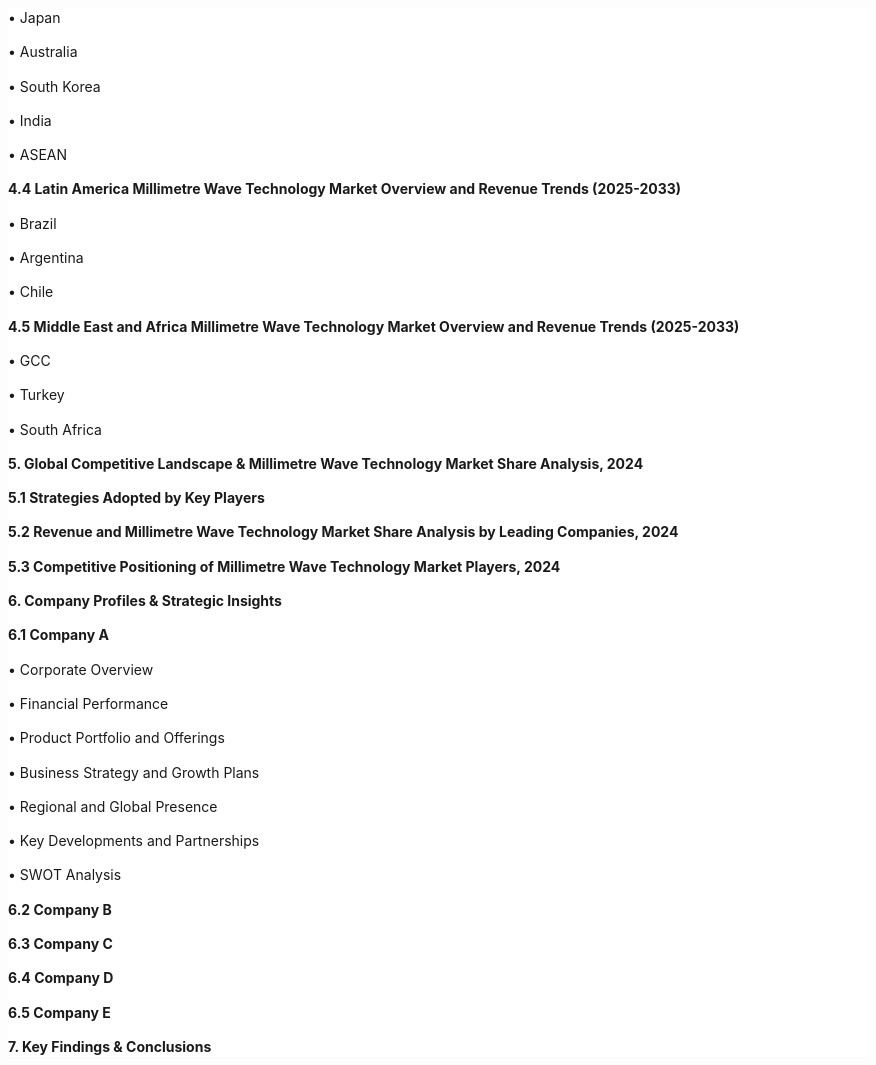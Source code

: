 • Japan

• Australia

• South Korea

• India

• ASEAN

<strong>4.4 Latin America Millimetre Wave Technology Market Overview and Revenue Trends (2025-2033)</strong>

• Brazil

• Argentina

• Chile

<strong>4.5 Middle East and Africa Millimetre Wave Technology Market Overview and Revenue Trends (2025-2033)</strong>

• GCC

• Turkey

• South Africa

<strong>5. Global Competitive Landscape & Millimetre Wave Technology Market Share Analysis, 2024</strong>

<strong>5.1 Strategies Adopted by Key Players</strong>

<strong>5.2 Revenue and Millimetre Wave Technology Market Share Analysis by Leading Companies, 2024</strong>

<strong>5.3 Competitive Positioning of Millimetre Wave Technology Market Players, 2024</strong>

<strong>6. Company Profiles & Strategic Insights</strong>

<strong>6.1 Company A</strong>

• Corporate Overview

• Financial Performance

• Product Portfolio and Offerings

• Business Strategy and Growth Plans

• Regional and Global Presence

• Key Developments and Partnerships

• SWOT Analysis

<strong>6.2 Company B</strong>

<strong>6.3 Company C</strong>

<strong>6.4 Company D</strong>

<strong>6.5 Company E</strong>

<strong>7. Key Findings & Conclusions</strong>
